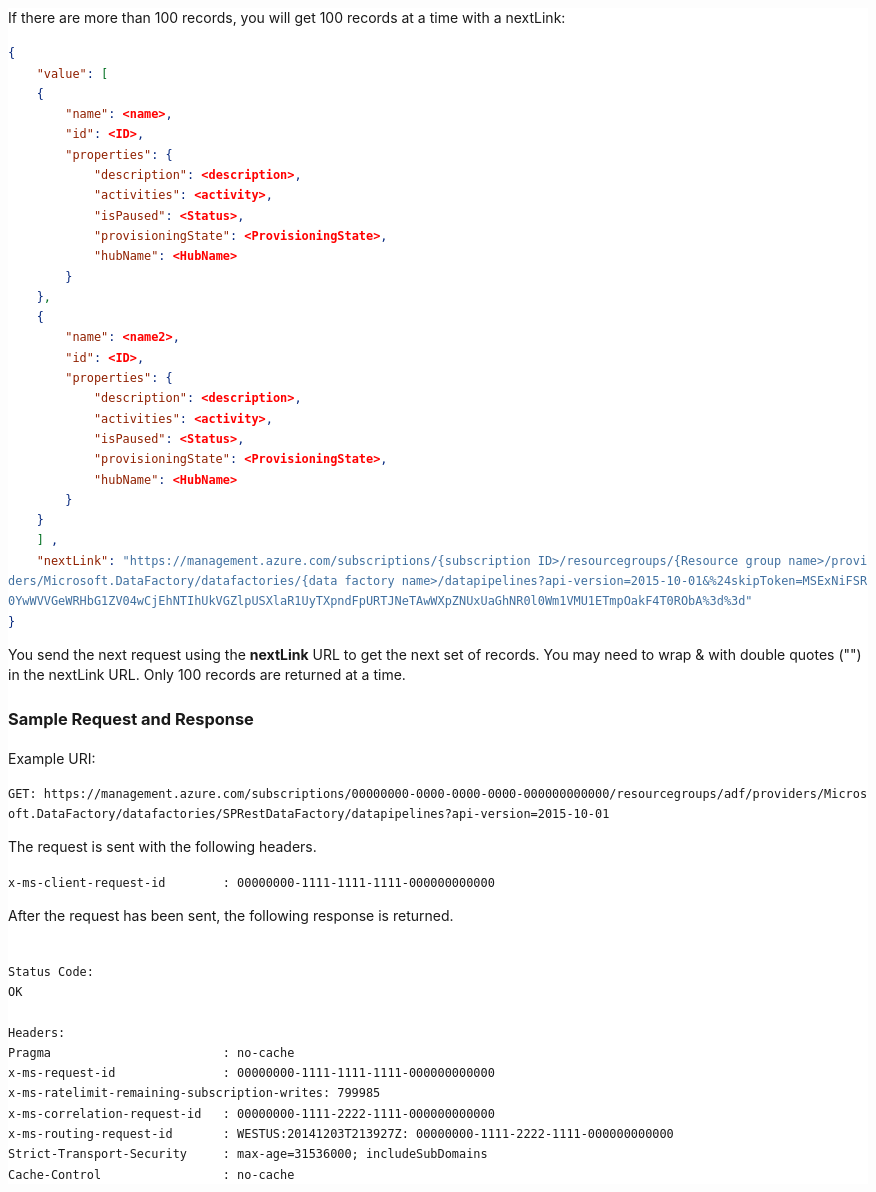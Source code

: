 If there are more than 100 records, you will get 100 records at a time with a nextLink:

```json
{
    "value": [  
    {  
        "name": <name>,  
        "id": <ID>,  
        "properties": {  
            "description": <description>,  
            "activities": <activity>,  
            "isPaused": <Status>,  
            "provisioningState": <ProvisioningState>,  
            "hubName": <HubName>  
        }  
    },  
    {  
        "name": <name2>,  
        "id": <ID>,  
        "properties": {  
            "description": <description>,  
            "activities": <activity>,  
            "isPaused": <Status>,  
            "provisioningState": <ProvisioningState>,  
            "hubName": <HubName>  
        }  
    }  
    ] ,
    "nextLink": "https://management.azure.com/subscriptions/{subscription ID>/resourcegroups/{Resource group name>/providers/Microsoft.DataFactory/datafactories/{data factory name>/datapipelines?api-version=2015-10-01&%24skipToken=MSExNiFSR0YwWVVGeWRHbG1ZV04wCjEhNTIhUkVGZlpUSXlaR1UyTXpndFpURTJNeTAwWXpZNUxUaGhNR0l0Wm1VMU1ETmpOakF4T0RObA%3d%3d"
}  
```  
You send the next request using the **nextLink** URL to get the next set of records. You may need to wrap & with double quotes ("") in the nextLink URL. Only 100 records are returned at a time. 
  
### Sample Request and Response  
 Example URI:  
  
```  
GET: https://management.azure.com/subscriptions/00000000-0000-0000-0000-000000000000/resourcegroups/adf/providers/Microsoft.DataFactory/datafactories/SPRestDataFactory/datapipelines?api-version=2015-10-01  
```  
  
 The request is sent with the following headers.  
  
```  
x-ms-client-request-id        : 00000000-1111-1111-1111-000000000000  
```  
  
 After the request has been sent, the following response is returned.  
  
```  
  
Status Code:  
OK  
  
Headers:  
Pragma                        : no-cache  
x-ms-request-id               : 00000000-1111-1111-1111-000000000000  
x-ms-ratelimit-remaining-subscription-writes: 799985  
x-ms-correlation-request-id   : 00000000-1111-2222-1111-000000000000  
x-ms-routing-request-id       : WESTUS:20141203T213927Z: 00000000-1111-2222-1111-000000000000  
Strict-Transport-Security     : max-age=31536000; includeSubDomains  
Cache-Control                 : no-cache  
```